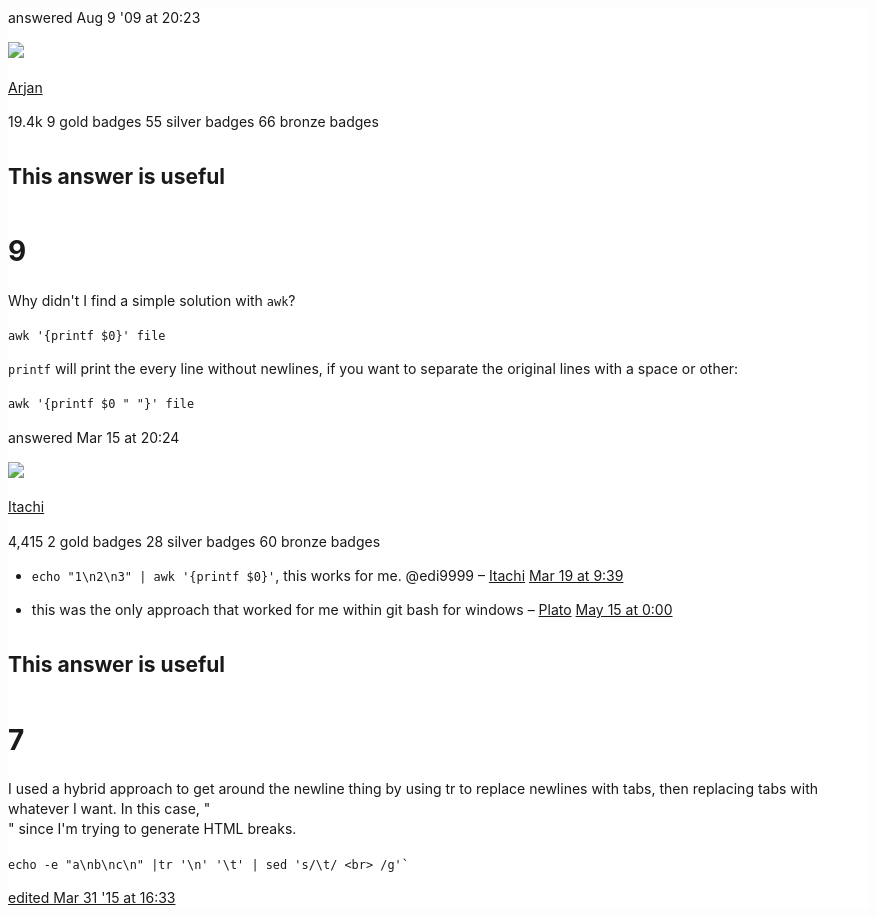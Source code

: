 answered Aug 9 '09 at 20:23

![](https://i.stack.imgur.com/f4Ipf.png?s=32&g=1)

[Arjan](/users/84237/arjan)

19.4k 9 gold badges 55 silver badges 66 bronze badges

## This answer is useful

# 9

Why didn't I find a simple solution with `awk`?

```
awk '{printf $0}' file

```

`printf` will print the every line without newlines, if you want to separate the original lines with a space or other:

```
awk '{printf $0 " "}' file

```

answered Mar 15 at 20:24

![](https://i.stack.imgur.com/CEQho.png?s=32&g=1)

[Itachi](/users/1677041/itachi)

4,415 2 gold badges 28 silver badges 60 bronze badges

*   `echo "1\n2\n3" | awk '{printf $0}'`, this works for me. @edi9999 – [Itachi](/users/1677041/itachi "4,415 reputation") [Mar 19 at 9:39](#comment107490840_60697302)
    
*   this was the only approach that worked for me within git bash for windows – [Plato](/users/1380669/plato "9,536 reputation") [May 15 at 0:00](#comment109327660_60697302)
    
## This answer is useful

# 7

I used a hybrid approach to get around the newline thing by using tr to replace newlines with tabs, then replacing tabs with whatever I want. In this case, "  
" since I'm trying to generate HTML breaks.

```
echo -e "a\nb\nc\n" |tr '\n' '\t' | sed 's/\t/ <br> /g'`

```

[edited Mar 31 '15 at 16:33](/posts/9674117/revisions "show all edits to this post")
